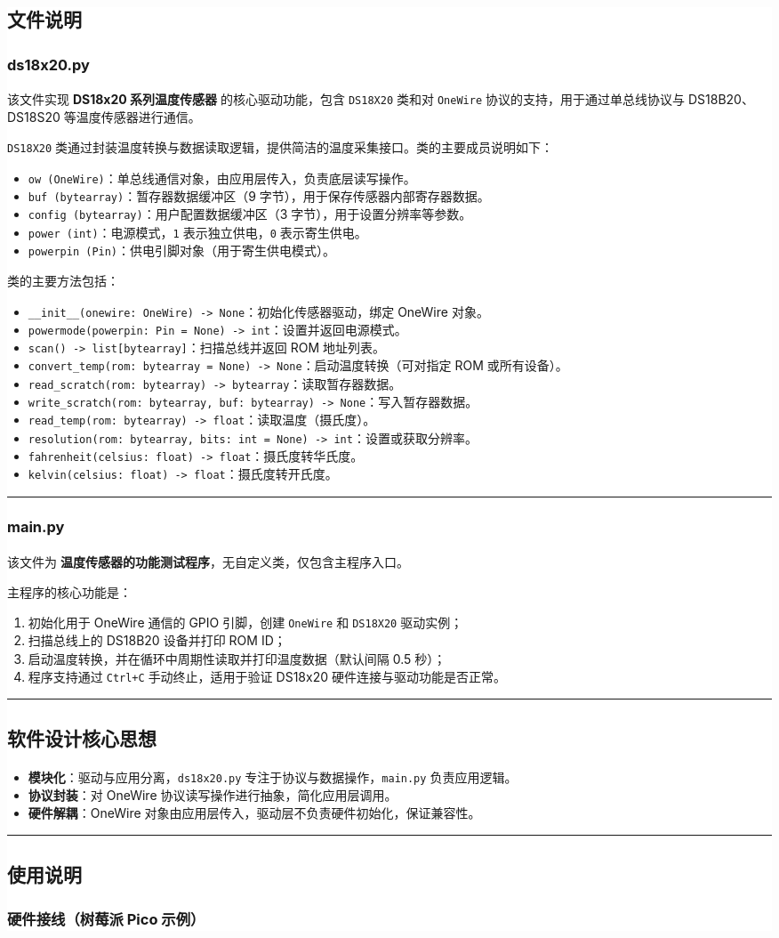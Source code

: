 ## 文件说明
### ds18x20.py

该文件实现 **DS18x20 系列温度传感器** 的核心驱动功能，包含 `DS18X20` 类和对 `OneWire` 协议的支持，用于通过单总线协议与 DS18B20、DS18S20 等温度传感器进行通信。

`DS18X20` 类通过封装温度转换与数据读取逻辑，提供简洁的温度采集接口。类的主要成员说明如下：

* `ow (OneWire)`：单总线通信对象，由应用层传入，负责底层读写操作。
* `buf (bytearray)`：暂存器数据缓冲区（9 字节），用于保存传感器内部寄存器数据。
* `config (bytearray)`：用户配置数据缓冲区（3 字节），用于设置分辨率等参数。
* `power (int)`：电源模式，`1` 表示独立供电，`0` 表示寄生供电。
* `powerpin (Pin)`：供电引脚对象（用于寄生供电模式）。

类的主要方法包括：

* `__init__(onewire: OneWire) -> None`：初始化传感器驱动，绑定 OneWire 对象。
* `powermode(powerpin: Pin = None) -> int`：设置并返回电源模式。
* `scan() -> list[bytearray]`：扫描总线并返回 ROM 地址列表。
* `convert_temp(rom: bytearray = None) -> None`：启动温度转换（可对指定 ROM 或所有设备）。
* `read_scratch(rom: bytearray) -> bytearray`：读取暂存器数据。
* `write_scratch(rom: bytearray, buf: bytearray) -> None`：写入暂存器数据。
* `read_temp(rom: bytearray) -> float`：读取温度（摄氏度）。
* `resolution(rom: bytearray, bits: int = None) -> int`：设置或获取分辨率。
* `fahrenheit(celsius: float) -> float`：摄氏度转华氏度。
* `kelvin(celsius: float) -> float`：摄氏度转开氏度。

---

### main.py

该文件为 **温度传感器的功能测试程序**，无自定义类，仅包含主程序入口。

主程序的核心功能是：

1. 初始化用于 OneWire 通信的 GPIO 引脚，创建 `OneWire` 和 `DS18X20` 驱动实例；
2. 扫描总线上的 DS18B20 设备并打印 ROM ID；
3. 启动温度转换，并在循环中周期性读取并打印温度数据（默认间隔 0.5 秒）；
4. 程序支持通过 `Ctrl+C` 手动终止，适用于验证 DS18x20 硬件连接与驱动功能是否正常。

---

## 软件设计核心思想

* **模块化**：驱动与应用分离，`ds18x20.py` 专注于协议与数据操作，`main.py` 负责应用逻辑。
* **协议封装**：对 OneWire 协议读写操作进行抽象，简化应用层调用。
* **硬件解耦**：OneWire 对象由应用层传入，驱动层不负责硬件初始化，保证兼容性。

---

## 使用说明

### 硬件接线（树莓派 Pico 示例）
